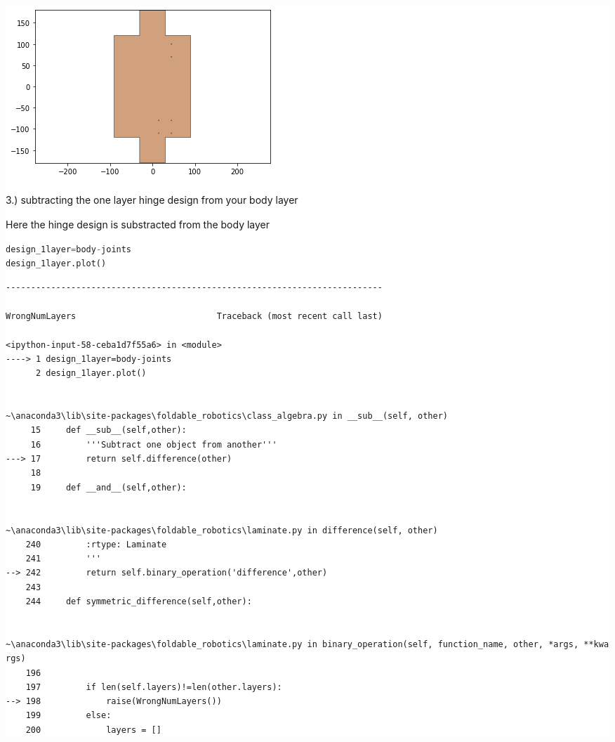 
    
![png](output_34_0.png)
    


3.) subtracting the one layer hinge design from your body layer

Here the hinge design is substracted from the body layer


```python
design_1layer=body-joints
design_1layer.plot()
```


    ---------------------------------------------------------------------------

    WrongNumLayers                            Traceback (most recent call last)

    <ipython-input-58-ceba1d7f55a6> in <module>
    ----> 1 design_1layer=body-joints
          2 design_1layer.plot()
    

    ~\anaconda3\lib\site-packages\foldable_robotics\class_algebra.py in __sub__(self, other)
         15     def __sub__(self,other):
         16         '''Subtract one object from another'''
    ---> 17         return self.difference(other)
         18 
         19     def __and__(self,other):
    

    ~\anaconda3\lib\site-packages\foldable_robotics\laminate.py in difference(self, other)
        240         :rtype: Laminate
        241         '''
    --> 242         return self.binary_operation('difference',other)
        243 
        244     def symmetric_difference(self,other):
    

    ~\anaconda3\lib\site-packages\foldable_robotics\laminate.py in binary_operation(self, function_name, other, *args, **kwargs)
        196 
        197         if len(self.layers)!=len(other.layers):
    --> 198             raise(WrongNumLayers())
        199         else:
        200             layers = []
    